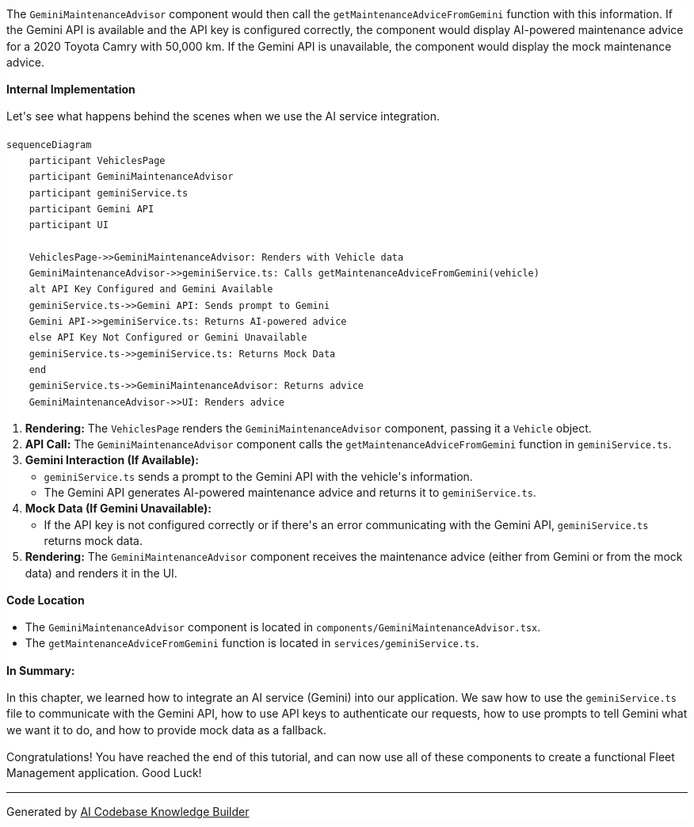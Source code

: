 The `GeminiMaintenanceAdvisor` component would then call the `getMaintenanceAdviceFromGemini` function with this information. If the Gemini API is available and the API key is configured correctly, the component would display AI-powered maintenance advice for a 2020 Toyota Camry with 50,000 km. If the Gemini API is unavailable, the component would display the mock maintenance advice.

**Internal Implementation**

Let's see what happens behind the scenes when we use the AI service integration.

```mermaid
sequenceDiagram
    participant VehiclesPage
    participant GeminiMaintenanceAdvisor
    participant geminiService.ts
    participant Gemini API
    participant UI

    VehiclesPage->>GeminiMaintenanceAdvisor: Renders with Vehicle data
    GeminiMaintenanceAdvisor->>geminiService.ts: Calls getMaintenanceAdviceFromGemini(vehicle)
    alt API Key Configured and Gemini Available
    geminiService.ts->>Gemini API: Sends prompt to Gemini
    Gemini API->>geminiService.ts: Returns AI-powered advice
    else API Key Not Configured or Gemini Unavailable
    geminiService.ts->>geminiService.ts: Returns Mock Data
    end
    geminiService.ts->>GeminiMaintenanceAdvisor: Returns advice
    GeminiMaintenanceAdvisor->>UI: Renders advice
```

1.  **Rendering:** The `VehiclesPage` renders the `GeminiMaintenanceAdvisor` component, passing it a `Vehicle` object.
2.  **API Call:** The `GeminiMaintenanceAdvisor` component calls the `getMaintenanceAdviceFromGemini` function in `geminiService.ts`.
3.  **Gemini Interaction (If Available):**
    *   `geminiService.ts` sends a prompt to the Gemini API with the vehicle's information.
    *   The Gemini API generates AI-powered maintenance advice and returns it to `geminiService.ts`.
4.  **Mock Data (If Gemini Unavailable):**
    *   If the API key is not configured correctly or if there's an error communicating with the Gemini API, `geminiService.ts` returns mock data.
5.  **Rendering:** The `GeminiMaintenanceAdvisor` component receives the maintenance advice (either from Gemini or from the mock data) and renders it in the UI.

**Code Location**

*   The `GeminiMaintenanceAdvisor` component is located in `components/GeminiMaintenanceAdvisor.tsx`.
*   The `getMaintenanceAdviceFromGemini` function is located in `services/geminiService.ts`.

**In Summary:**

In this chapter, we learned how to integrate an AI service (Gemini) into our application. We saw how to use the `geminiService.ts` file to communicate with the Gemini API, how to use API keys to authenticate our requests, how to use prompts to tell Gemini what we want it to do, and how to provide mock data as a fallback.

Congratulations! You have reached the end of this tutorial, and can now use all of these components to create a functional Fleet Management application. Good Luck!


---

Generated by [AI Codebase Knowledge Builder](https://github.com/The-Pocket/Tutorial-Codebase-Knowledge)